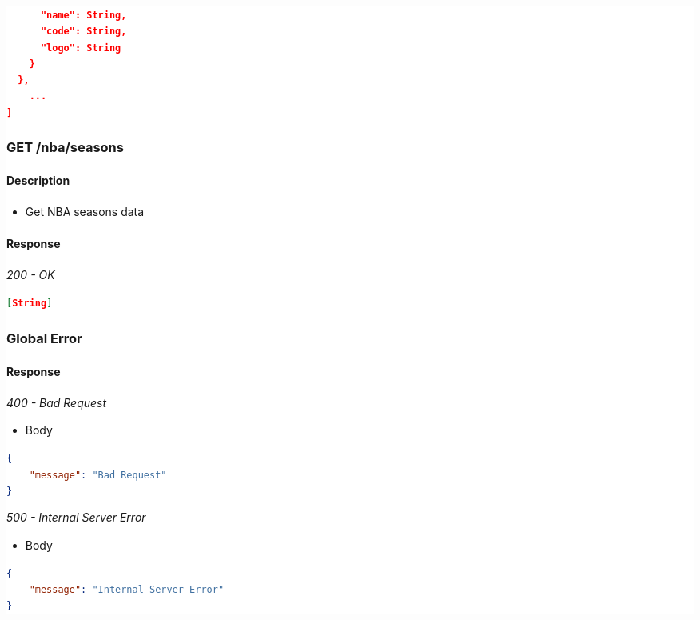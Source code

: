 ```json
      "name": String,
      "code": String,
      "logo": String
    }
  },
    ...
]
```

### GET /nba/seasons

#### Description

- Get NBA seasons data 

#### Response

_200 - OK_

```json
[String]
```

### Global Error

#### Response

_400 - Bad Request_
- Body

```json
{
    "message": "Bad Request"
}
```

_500 - Internal Server Error_
- Body

```json
{
    "message": "Internal Server Error"
}
```